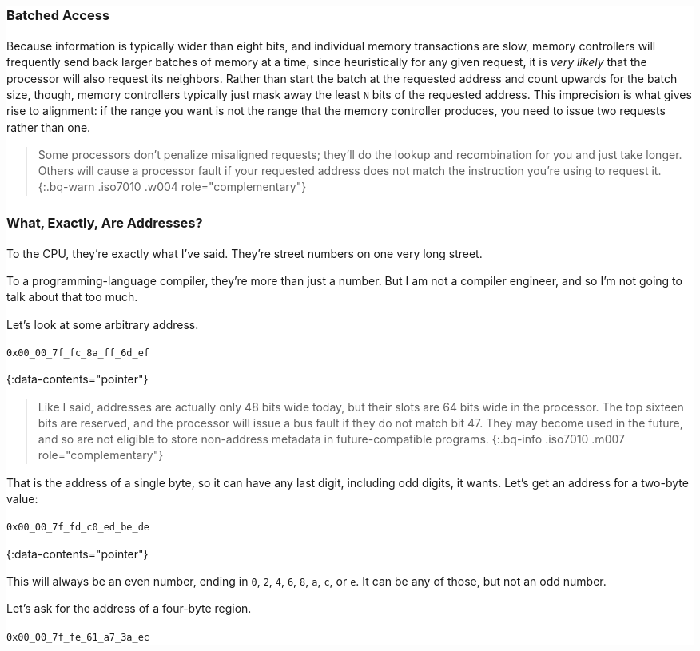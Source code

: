 ### Batched Access

Because information is typically wider than eight bits, and individual memory
transactions are slow, memory controllers will frequently send back larger
batches of memory at a time, since heuristically for any given request, it is
*very likely* that the processor will also request its neighbors. Rather than
start the batch at the requested address and count upwards for the batch size,
though, memory controllers typically just mask away the least `N` bits of the
requested address. This imprecision is what gives rise to alignment: if the
range you want is not the range that the memory controller produces, you need to
issue two requests rather than one.

> Some processors don’t penalize misaligned requests; they’ll do the lookup and
> recombination for you and just take longer. Others will cause a processor
> fault if your requested address does not match the instruction you’re using to
> request it.
{:.bq-warn .iso7010 .w004 role="complementary"}

### What, Exactly, Are Addresses?

To the CPU, they’re exactly what I’ve said. They’re street numbers on one very
long street.

To a programming-language compiler, they’re more than just a number. But I am
not a compiler engineer, and so I’m not going to talk about that too much.

Let’s look at some arbitrary address.

```text
0x00_00_7f_fc_8a_ff_6d_ef
```

{:data-contents="pointer"}

> Like I said, addresses are actually only 48 bits wide today, but their slots
> are 64 bits wide in the processor. The top sixteen bits are reserved, and the
> processor will issue a bus fault if they do not match bit 47. They may become
> used in the future, and so are not eligible to store non-address metadata in
> future-compatible programs.
{:.bq-info .iso7010 .m007 role="complementary"}

That is the address of a single byte, so it can have any last digit, including
odd digits, it wants. Let’s get an address for a two-byte value:

```text
0x00_00_7f_fd_c0_ed_be_de
```

{:data-contents="pointer"}

This will always be an even number, ending in `0`, `2`, `4`, `6`, `8`, `a`, `c`,
or `e`. It can be any of those, but not an odd number.

Let’s ask for the address of a four-byte region.

```text
0x00_00_7f_fe_61_a7_3a_ec
```
